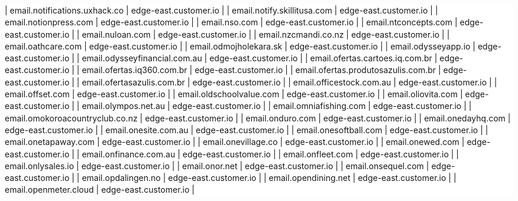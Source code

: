 | email.notifications.uxhack.co | edge-east.customer.io |
| email.notify.skillitusa.com | edge-east.customer.io |
| email.notionpress.com | edge-east.customer.io |
| email.nso.com | edge-east.customer.io |
| email.ntconcepts.com | edge-east.customer.io |
| email.nuloan.com | edge-east.customer.io |
| email.nzcmandi.co.nz | edge-east.customer.io |
| email.oathcare.com | edge-east.customer.io |
| email.odmojholekara.sk | edge-east.customer.io |
| email.odysseyapp.io | edge-east.customer.io |
| email.odysseyfinancial.com.au | edge-east.customer.io |
| email.ofertas.cartoes.iq.com.br | edge-east.customer.io |
| email.ofertas.iq360.com.br | edge-east.customer.io |
| email.ofertas.produtosazulis.com.br | edge-east.customer.io |
| email.ofertasazulis.com.br | edge-east.customer.io |
| email.officestock.com.au | edge-east.customer.io |
| email.offset.com | edge-east.customer.io |
| email.oldschoolvalue.com | edge-east.customer.io |
| email.oliovita.com | edge-east.customer.io |
| email.olympos.net.au | edge-east.customer.io |
| email.omniafishing.com | edge-east.customer.io |
| email.omokoroacountryclub.co.nz | edge-east.customer.io |
| email.onduro.com | edge-east.customer.io |
| email.onedayhq.com | edge-east.customer.io |
| email.onesite.com.au | edge-east.customer.io |
| email.onesoftball.com | edge-east.customer.io |
| email.onetapaway.com | edge-east.customer.io |
| email.onevillage.co | edge-east.customer.io |
| email.onewed.com | edge-east.customer.io |
| email.onfinance.com.au | edge-east.customer.io |
| email.onfleet.com | edge-east.customer.io |
| email.onlysales.io | edge-east.customer.io |
| email.onor.net | edge-east.customer.io |
| email.onsequel.com | edge-east.customer.io |
| email.opdalingen.no | edge-east.customer.io |
| email.opendining.net | edge-east.customer.io |
| email.openmeter.cloud | edge-east.customer.io |